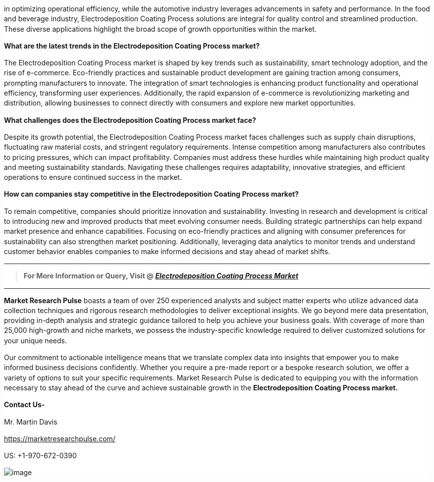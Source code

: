 in optimizing operational efficiency, while the automotive industry leverages advancements in safety and performance. In the food and beverage industry, Electrodeposition Coating Process solutions are integral for quality control and streamlined production. These diverse applications highlight the broad scope of growth opportunities within the market.</p><p><strong>What are the latest trends in the Electrodeposition Coating Process market?</strong></p><p>The Electrodeposition Coating Process market is shaped by key trends such as sustainability, smart technology adoption, and the rise of e-commerce. Eco-friendly practices and sustainable product development are gaining traction among consumers, prompting manufacturers to innovate. The integration of smart technologies is enhancing product functionality and operational efficiency, transforming user experiences. Additionally, the rapid expansion of e-commerce is revolutionizing marketing and distribution, allowing businesses to connect directly with consumers and explore new market opportunities.</p><p><strong>What challenges does the Electrodeposition Coating Process market face?</strong></p><p>Despite its growth potential, the Electrodeposition Coating Process market faces challenges such as supply chain disruptions, fluctuating raw material costs, and stringent regulatory requirements. Intense competition among manufacturers also contributes to pricing pressures, which can impact profitability. Companies must address these hurdles while maintaining high product quality and meeting sustainability standards. Navigating these challenges requires adaptability, innovative strategies, and efficient operations to ensure continued success in the market.</p><p><strong>How can companies stay competitive in the Electrodeposition Coating Process market?</strong></p><p>To remain competitive, companies should prioritize innovation and sustainability. Investing in research and development is critical to introducing new and improved products that meet evolving consumer needs. Building strategic partnerships can help expand market presence and enhance capabilities. Focusing on eco-friendly practices and aligning with consumer preferences for sustainability can also strengthen market positioning. Additionally, leveraging data analytics to monitor trends and understand customer behavior enables companies to make informed decisions and stay ahead of market shifts.</p><hr /><blockquote><p><strong>For More Information or Query, Visit @&nbsp;<em><a href="https://marketresearchpulse.com/report/48473/electrodeposition-coating-process-market?utm_source=Linkedin&utm_medium=0111">Electrodeposition Coating Process Market</a></em></strong></p></blockquote><hr /><p><strong>Market Research Pulse</strong> boasts a team of over 250 experienced analysts and subject matter experts who utilize advanced data collection techniques and rigorous research methodologies to deliver exceptional insights. We go beyond mere data presentation, providing in-depth analysis and strategic guidance tailored to help you achieve your business goals. With coverage of more than 25,000 high-growth and niche markets, we possess the industry-specific knowledge required to deliver customized solutions for your unique needs.</p><p>Our commitment to actionable intelligence means that we translate complex data into insights that empower you to make informed business decisions confidently. Whether you require a pre-made report or a bespoke research solution, we offer a variety of options to suit your specific requirements. Market Research Pulse is dedicated to equipping you with the information necessary to stay ahead of the curve and achieve sustainable growth in the <strong>Electrodeposition Coating Process market.</strong></p><p><strong>Contact Us-</strong></p><p>Mr. Martin Davis</p><p>https://marketresearchpulse.com/</p><p>US: +1-970-672-0390</p>
![image](https://github.com/user-attachments/assets/b3d4749b-c120-4d0d-982a-f981c42cfaf7)
